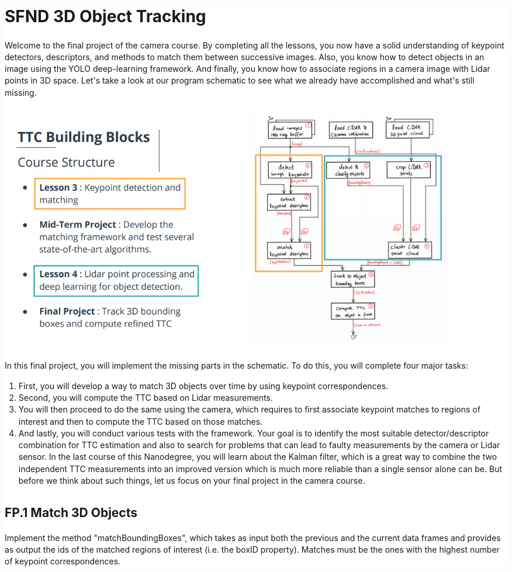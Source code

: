 # SFND 3D Object Tracking

Welcome to the final project of the camera course. By completing all the lessons, you now have a solid understanding of keypoint detectors, descriptors, and methods to match them between successive images. Also, you know how to detect objects in an image using the YOLO deep-learning framework. And finally, you know how to associate regions in a camera image with Lidar points in 3D space. Let's take a look at our program schematic to see what we already have accomplished and what's still missing.

<img src="images/course_code_structure.png" width="779" height="414" />

In this final project, you will implement the missing parts in the schematic. To do this, you will complete four major tasks: 
1. First, you will develop a way to match 3D objects over time by using keypoint correspondences. 
2. Second, you will compute the TTC based on Lidar measurements. 
3. You will then proceed to do the same using the camera, which requires to first associate keypoint matches to regions of interest and then to compute the TTC based on those matches. 
4. And lastly, you will conduct various tests with the framework. Your goal is to identify the most suitable detector/descriptor combination for TTC estimation and also to search for problems that can lead to faulty measurements by the camera or Lidar sensor. In the last course of this Nanodegree, you will learn about the Kalman filter, which is a great way to combine the two independent TTC measurements into an improved version which is much more reliable than a single sensor alone can be. But before we think about such things, let us focus on your final project in the camera course. 

[//]: # (Image References)

[image1]: ./images/lidar_ttc_dist.png
[image2]: ./images/lidar_constant_velocity.png
[image3]: ./images/lp_0.png
[image4]: ./images/lp_1.png
[image5]: ./images/cluster_kps.jpg
[image6]: ./images/camera_ttc_dist.png
[image7]: ./images/camera_constant_velocity.png
[image8]: ./images/camera_bb_prob.jpg
[image9]: ./images/camera_kps.jpg
[image10]: ./images/cluster_kps_orb_orb_frm7.jpg
[image11]: ./images/cluster_kps_orb_freak_frm2.jpg
[image12]: ./images/cluster_kps_orb_sift_frm2.jpg

## FP.1 Match 3D Objects
Implement the method "matchBoundingBoxes", which takes as input both the previous and the current data frames and provides as output the ids of the matched regions of interest (i.e. the boxID property). Matches must be the ones with the highest number of keypoint correspondences.

